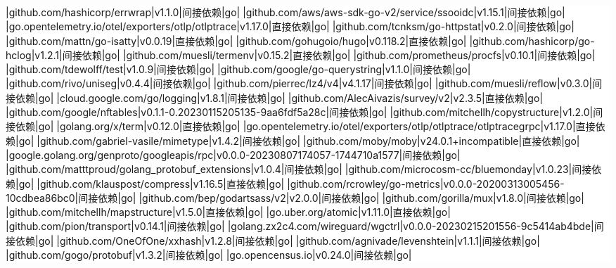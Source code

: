 |github.com/hashicorp/errwrap|v1.1.0|间接依赖|go|
|github.com/aws/aws-sdk-go-v2/service/ssooidc|v1.15.1|间接依赖|go|
|go.opentelemetry.io/otel/exporters/otlp/otlptrace|v1.17.0|直接依赖|go|
|github.com/tcnksm/go-httpstat|v0.2.0|间接依赖|go|
|github.com/mattn/go-isatty|v0.0.19|直接依赖|go|
|github.com/gohugoio/hugo|v0.118.2|直接依赖|go|
|github.com/hashicorp/go-hclog|v1.2.1|间接依赖|go|
|github.com/muesli/termenv|v0.15.2|直接依赖|go|
|github.com/prometheus/procfs|v0.10.1|间接依赖|go|
|github.com/tdewolff/test|v1.0.9|间接依赖|go|
|github.com/google/go-querystring|v1.1.0|间接依赖|go|
|github.com/rivo/uniseg|v0.4.4|间接依赖|go|
|github.com/pierrec/lz4/v4|v4.1.17|间接依赖|go|
|github.com/muesli/reflow|v0.3.0|间接依赖|go|
|cloud.google.com/go/logging|v1.8.1|间接依赖|go|
|github.com/AlecAivazis/survey/v2|v2.3.5|直接依赖|go|
|github.com/google/nftables|v0.1.1-0.20230115205135-9aa6fdf5a28c|间接依赖|go|
|github.com/mitchellh/copystructure|v1.2.0|间接依赖|go|
|golang.org/x/term|v0.12.0|直接依赖|go|
|go.opentelemetry.io/otel/exporters/otlp/otlptrace/otlptracegrpc|v1.17.0|直接依赖|go|
|github.com/gabriel-vasile/mimetype|v1.4.2|间接依赖|go|
|github.com/moby/moby|v24.0.1+incompatible|直接依赖|go|
|google.golang.org/genproto/googleapis/rpc|v0.0.0-20230807174057-1744710a1577|间接依赖|go|
|github.com/matttproud/golang_protobuf_extensions|v1.0.4|间接依赖|go|
|github.com/microcosm-cc/bluemonday|v1.0.23|间接依赖|go|
|github.com/klauspost/compress|v1.16.5|直接依赖|go|
|github.com/rcrowley/go-metrics|v0.0.0-20200313005456-10cdbea86bc0|间接依赖|go|
|github.com/bep/godartsass/v2|v2.0.0|间接依赖|go|
|github.com/gorilla/mux|v1.8.0|间接依赖|go|
|github.com/mitchellh/mapstructure|v1.5.0|直接依赖|go|
|go.uber.org/atomic|v1.11.0|直接依赖|go|
|github.com/pion/transport|v0.14.1|间接依赖|go|
|golang.zx2c4.com/wireguard/wgctrl|v0.0.0-20230215201556-9c5414ab4bde|间接依赖|go|
|github.com/OneOfOne/xxhash|v1.2.8|间接依赖|go|
|github.com/agnivade/levenshtein|v1.1.1|间接依赖|go|
|github.com/gogo/protobuf|v1.3.2|间接依赖|go|
|go.opencensus.io|v0.24.0|间接依赖|go|